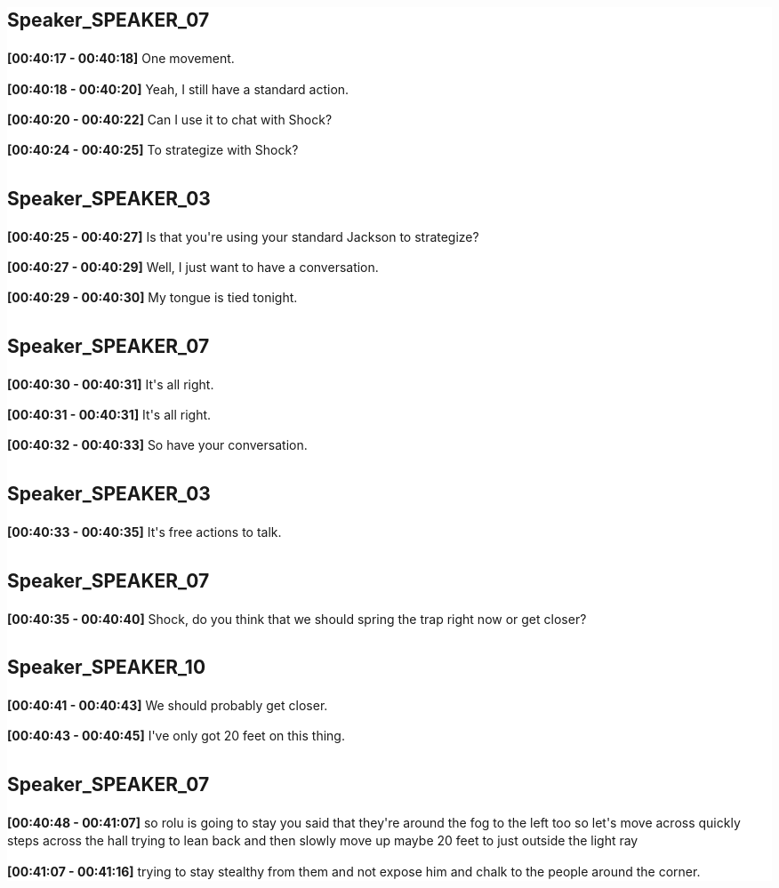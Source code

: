 
## Speaker_SPEAKER_07

**[00:40:17 - 00:40:18]** One movement.

**[00:40:18 - 00:40:20]** Yeah, I still have a standard action.

**[00:40:20 - 00:40:22]** Can I use it to chat with Shock?

**[00:40:24 - 00:40:25]** To strategize with Shock?


## Speaker_SPEAKER_03

**[00:40:25 - 00:40:27]** Is that you're using your standard Jackson to strategize?

**[00:40:27 - 00:40:29]** Well, I just want to have a conversation.

**[00:40:29 - 00:40:30]** My tongue is tied tonight.


## Speaker_SPEAKER_07

**[00:40:30 - 00:40:31]** It's all right.

**[00:40:31 - 00:40:31]** It's all right.

**[00:40:32 - 00:40:33]** So have your conversation.


## Speaker_SPEAKER_03

**[00:40:33 - 00:40:35]** It's free actions to talk.


## Speaker_SPEAKER_07

**[00:40:35 - 00:40:40]** Shock, do you think that we should spring the trap right now or get closer?


## Speaker_SPEAKER_10

**[00:40:41 - 00:40:43]** We should probably get closer.

**[00:40:43 - 00:40:45]** I've only got 20 feet on this thing.


## Speaker_SPEAKER_07

**[00:40:48 - 00:41:07]** so rolu is going to stay you said that they're around the fog to the left too so let's move across quickly steps across the hall trying to lean back and then slowly move up maybe 20 feet to just outside the light ray

**[00:41:07 - 00:41:16]** trying to stay stealthy from them and not expose him and chalk to the people around the corner.
